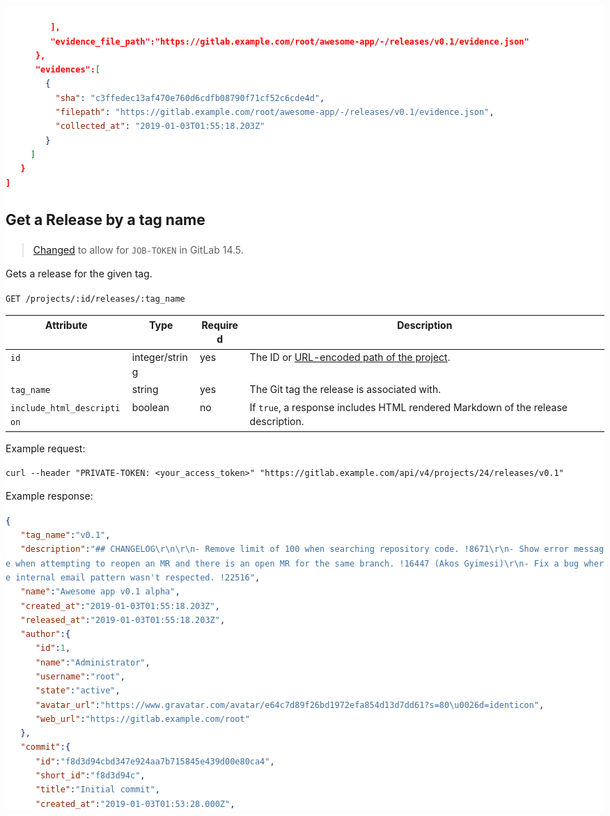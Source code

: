 ```json

         ],
         "evidence_file_path":"https://gitlab.example.com/root/awesome-app/-/releases/v0.1/evidence.json"
      },
      "evidences":[
        {
          "sha": "c3ffedec13af470e760d6cdfb08790f71cf52c6cde4d",
          "filepath": "https://gitlab.example.com/root/awesome-app/-/releases/v0.1/evidence.json",
          "collected_at": "2019-01-03T01:55:18.203Z"
        }
     ]
   }
]
```

## Get a Release by a tag name

> [Changed](https://gitlab.com/gitlab-org/gitlab/-/merge_requests/72448) to allow for `JOB-TOKEN` in GitLab 14.5.

Gets a release for the given tag.

```plaintext
GET /projects/:id/releases/:tag_name
```

| Attribute                  | Type           | Required | Description                                                                         |
|----------------------------| -------------- | -------- | ----------------------------------------------------------------------------------- |
| `id`                       | integer/string | yes      | The ID or [URL-encoded path of the project](../index.md#namespaced-path-encoding).  |
| `tag_name`                 | string         | yes      | The Git tag the release is associated with.                                         |
| `include_html_description` | boolean        | no       | If `true`, a response includes HTML rendered Markdown of the release description.   |

Example request:

```shell
curl --header "PRIVATE-TOKEN: <your_access_token>" "https://gitlab.example.com/api/v4/projects/24/releases/v0.1"
```

Example response:

```json
{
   "tag_name":"v0.1",
   "description":"## CHANGELOG\r\n\r\n- Remove limit of 100 when searching repository code. !8671\r\n- Show error message when attempting to reopen an MR and there is an open MR for the same branch. !16447 (Akos Gyimesi)\r\n- Fix a bug where internal email pattern wasn't respected. !22516",
   "name":"Awesome app v0.1 alpha",
   "created_at":"2019-01-03T01:55:18.203Z",
   "released_at":"2019-01-03T01:55:18.203Z",
   "author":{
      "id":1,
      "name":"Administrator",
      "username":"root",
      "state":"active",
      "avatar_url":"https://www.gravatar.com/avatar/e64c7d89f26bd1972efa854d13d7dd61?s=80\u0026d=identicon",
      "web_url":"https://gitlab.example.com/root"
   },
   "commit":{
      "id":"f8d3d94cbd347e924aa7b715845e439d00e80ca4",
      "short_id":"f8d3d94c",
      "title":"Initial commit",
      "created_at":"2019-01-03T01:53:28.000Z",
```